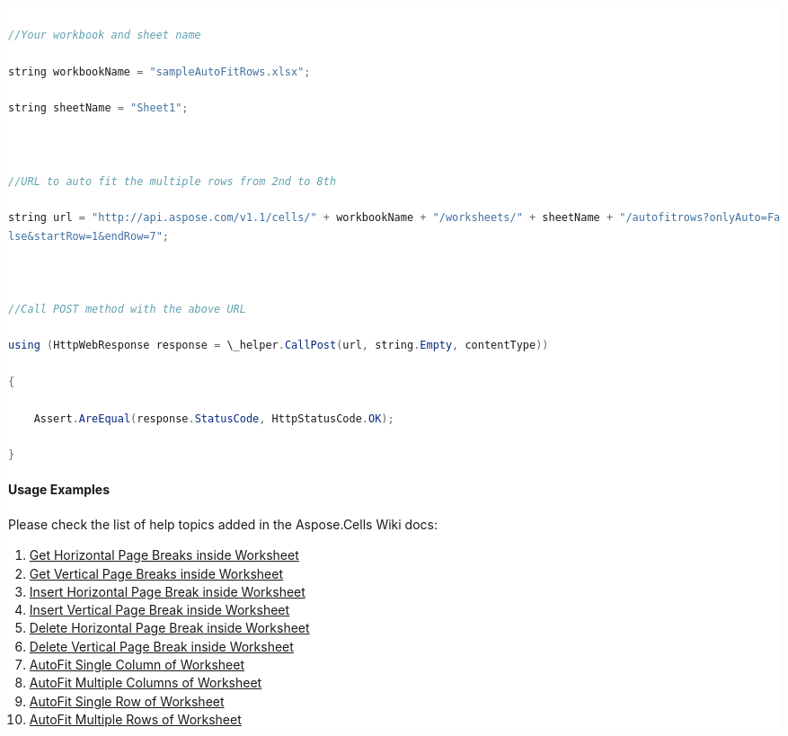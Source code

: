 ```java

//Your workbook and sheet name

string workbookName = "sampleAutoFitRows.xlsx";

string sheetName = "Sheet1";



//URL to auto fit the multiple rows from 2nd to 8th

string url = "http://api.aspose.com/v1.1/cells/" + workbookName + "/worksheets/" + sheetName + "/autofitrows?onlyAuto=False&startRow=1&endRow=7";



//Call POST method with the above URL

using (HttpWebResponse response = \_helper.CallPost(url, string.Empty, contentType))

{

    Assert.AreEqual(response.StatusCode, HttpStatusCode.OK);

}

```
#### **Usage Examples**
Please check the list of help topics added in the Aspose.Cells Wiki docs: 

1. [Get Horizontal Page Breaks inside Worksheet](https://docs.aspose.com/display/cellscloud/Get+Horizontal+Page+Breaks+inside+Worksheet)
1. [Get Vertical Page Breaks inside Worksheet](https://docs.aspose.com/display/cellscloud/Get+Vertical+Page+Breaks+inside+Worksheet)
1. [Insert Horizontal Page Break inside Worksheet](https://docs.aspose.com/display/cellscloud/Insert+Horizontal+Page+Break+inside+Worksheet)
1. [Insert Vertical Page Break inside Worksheet](https://docs.aspose.com/display/cellscloud/Insert+Vertical+Page+Break+inside+Worksheet)
1. [Delete Horizontal Page Break inside Worksheet](https://docs.aspose.com/display/cellscloud/Delete+Horizontal+Page+Break+inside+Worksheet)
1. [Delete Vertical Page Break inside Worksheet](https://docs.aspose.com/display/cellscloud/Delete+Vertical+Page+Break+inside+Worksheet)
1. [AutoFit Single Column of Worksheet](https://docs.aspose.com/display/cellscloud/AutoFit+Single+Column+of+Worksheet)
1. [AutoFit Multiple Columns of Worksheet](https://docs.aspose.com/display/cellscloud/AutoFit+Multiple+Columns+of+Worksheet)
1. [AutoFit Single Row of Worksheet](https://docs.aspose.com/display/cellscloud/AutoFit+Single+Row+of+Worksheet)
1. [AutoFit Multiple Rows of Worksheet](https://docs.aspose.com/display/cellscloud/AutoFit+Multiple+Rows+of+Worksheet)
